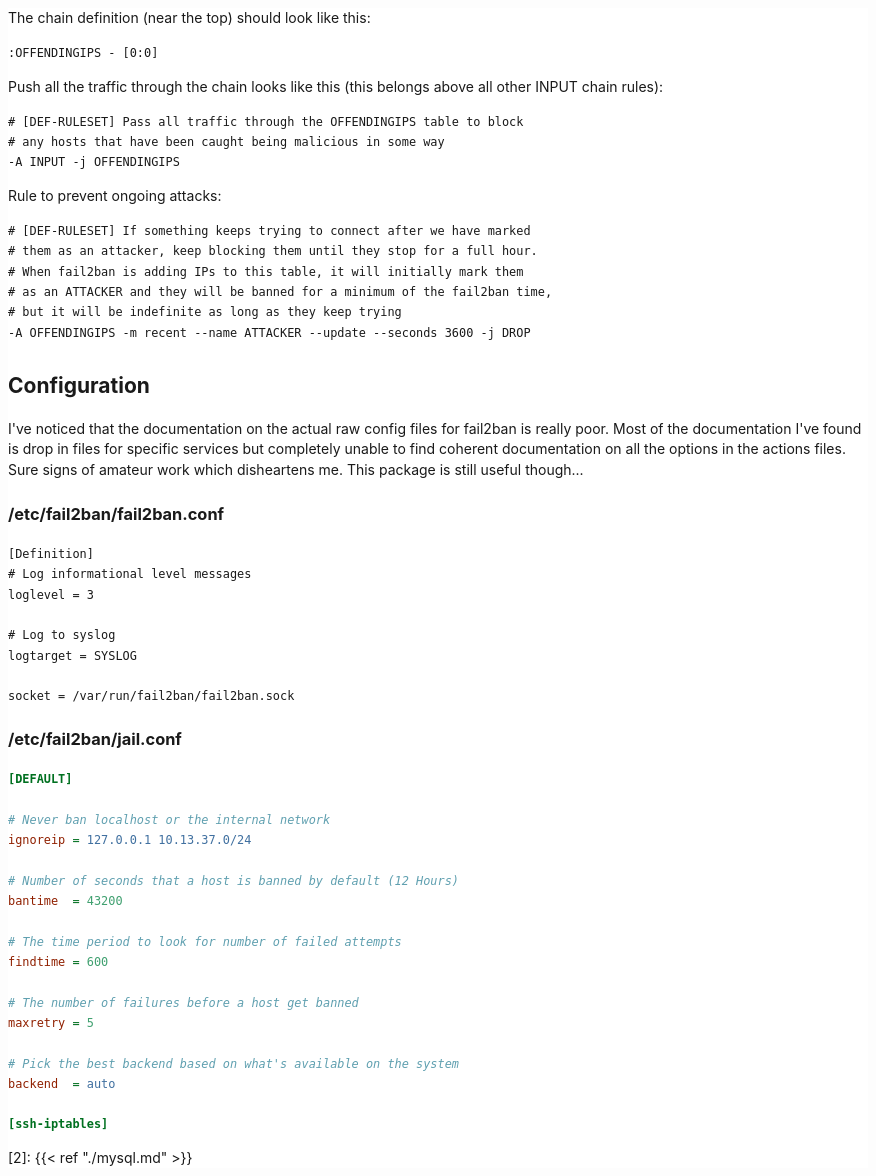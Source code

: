 The chain definition (near the top) should look like this:

```
:OFFENDINGIPS - [0:0]
```

Push all the traffic through the chain looks like this (this belongs above all other INPUT chain rules):

```
# [DEF-RULESET] Pass all traffic through the OFFENDINGIPS table to block
# any hosts that have been caught being malicious in some way
-A INPUT -j OFFENDINGIPS
```

Rule to prevent ongoing attacks:

```
# [DEF-RULESET] If something keeps trying to connect after we have marked
# them as an attacker, keep blocking them until they stop for a full hour.
# When fail2ban is adding IPs to this table, it will initially mark them
# as an ATTACKER and they will be banned for a minimum of the fail2ban time,
# but it will be indefinite as long as they keep trying 
-A OFFENDINGIPS -m recent --name ATTACKER --update --seconds 3600 -j DROP
```

## Configuration

I've noticed that the documentation on the actual raw config files for fail2ban
is really poor. Most of the documentation I've found is drop in files for
specific services but completely unable to find coherent documentation on all
the options in the actions files. Sure signs of amateur work which disheartens
me. This package is still useful though...

### /etc/fail2ban/fail2ban.conf

```
[Definition]
# Log informational level messages
loglevel = 3

# Log to syslog
logtarget = SYSLOG

socket = /var/run/fail2ban/fail2ban.sock
```

### /etc/fail2ban/jail.conf

```ini
[DEFAULT]

# Never ban localhost or the internal network
ignoreip = 127.0.0.1 10.13.37.0/24

# Number of seconds that a host is banned by default (12 Hours)
bantime  = 43200

# The time period to look for number of failed attempts
findtime = 600

# The number of failures before a host get banned
maxretry = 5

# Pick the best backend based on what's available on the system
backend  = auto

[ssh-iptables]
```

[1]: https://bugzilla.redhat.com/show_bug.cgi?id=244275
[2]: {{< ref "./mysql.md" >}}